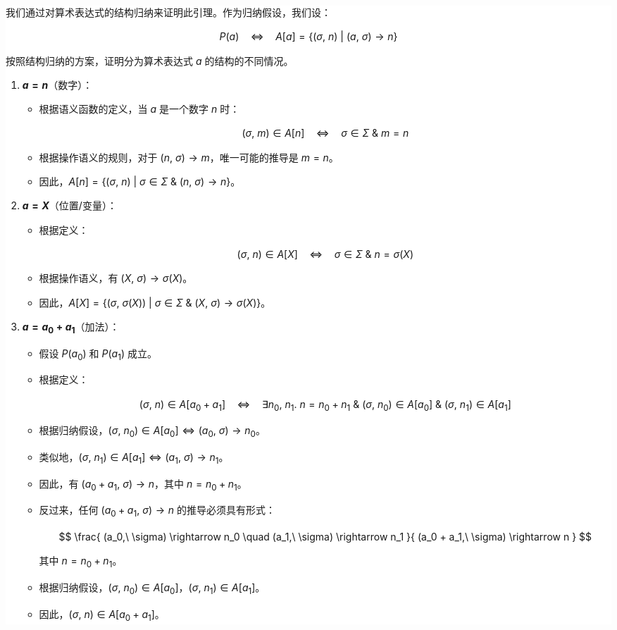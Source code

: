 我们通过对算术表达式的结构归纳来证明此引理。作为归纳假设，我们设：

$$
P(a) \quad \Leftrightarrow \quad A[a] = \{ (\sigma,\ n)\ |\ (a,\ \sigma) \rightarrow n \}
$$

按照结构归纳的方案，证明分为算术表达式 $a$ 的结构的不同情况。

1. **$a = n$**（数字）：

   - 根据语义函数的定义，当 $a$ 是一个数字 $n$ 时：

     $$
     (\sigma,\ m) \in A[n] \quad \Leftrightarrow \quad \sigma \in \Sigma\ \&\ m = n
     $$

   - 根据操作语义的规则，对于 $(n,\ \sigma) \rightarrow m$，唯一可能的推导是 $m = n$。

   - 因此，$A[n] = \{ (\sigma,\ n)\ |\ \sigma \in \Sigma \ \&\ (n,\ \sigma) \rightarrow n \}$。

2. **$a = X$**（位置/变量）：

   - 根据定义：

     $$
     (\sigma,\ n) \in A[X] \quad \Leftrightarrow \quad \sigma \in \Sigma\ \&\ n = \sigma(X)
     $$

   - 根据操作语义，有 $(X,\ \sigma) \rightarrow \sigma(X)$。

   - 因此，$A[X] = \{ (\sigma,\ \sigma(X))\ |\ \sigma \in \Sigma \ \&\ (X,\ \sigma) \rightarrow \sigma(X) \}$。

3. **$a = a_0 + a_1$**（加法）：

   - 假设 $P(a_0)$ 和 $P(a_1)$ 成立。

   - 根据定义：

     $$
     (\sigma,\ n) \in A[a_0 + a_1] \quad \Leftrightarrow \quad \exists n_0,\ n_1.\ n = n_0 + n_1\ \&\ (\sigma,\ n_0) \in A[a_0]\ \&\ (\sigma,\ n_1) \in A[a_1]
     $$

   - 根据归纳假设，$(\sigma,\ n_0) \in A[a_0] \Leftrightarrow (a_0,\ \sigma) \rightarrow n_0$。

   - 类似地，$(\sigma,\ n_1) \in A[a_1] \Leftrightarrow (a_1,\ \sigma) \rightarrow n_1$。

   - 因此，有 $(a_0 + a_1,\ \sigma) \rightarrow n$，其中 $n = n_0 + n_1$。

   - 反过来，任何 $(a_0 + a_1,\ \sigma) \rightarrow n$ 的推导必须具有形式：

     $$
     \frac{ (a_0,\ \sigma) \rightarrow n_0 \quad (a_1,\ \sigma) \rightarrow n_1 }{ (a_0 + a_1,\ \sigma) \rightarrow n }
     $$

     其中 $n = n_0 + n_1$。

   - 根据归纳假设，$(\sigma,\ n_0) \in A[a_0]$，$(\sigma,\ n_1) \in A[a_1]$。

   - 因此，$(\sigma,\ n) \in A[a_0 + a_1]$。
